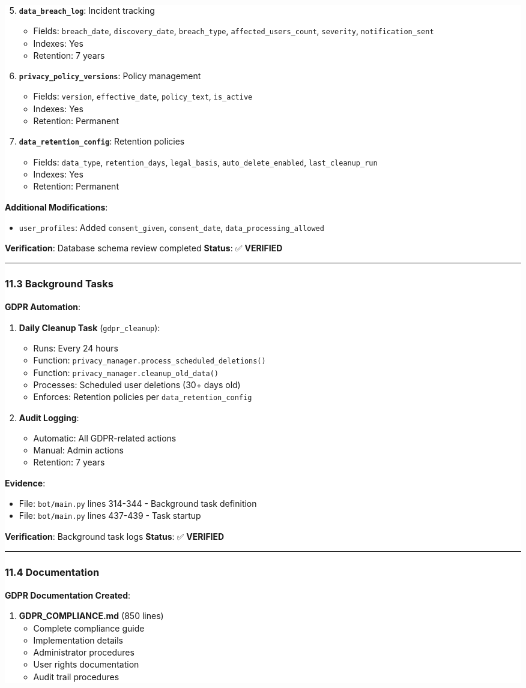 5. **`data_breach_log`**: Incident tracking
   - Fields: `breach_date`, `discovery_date`, `breach_type`, `affected_users_count`, `severity`, `notification_sent`
   - Indexes: Yes
   - Retention: 7 years

6. **`privacy_policy_versions`**: Policy management
   - Fields: `version`, `effective_date`, `policy_text`, `is_active`
   - Indexes: Yes
   - Retention: Permanent

7. **`data_retention_config`**: Retention policies
   - Fields: `data_type`, `retention_days`, `legal_basis`, `auto_delete_enabled`, `last_cleanup_run`
   - Indexes: Yes
   - Retention: Permanent

**Additional Modifications**:
- `user_profiles`: Added `consent_given`, `consent_date`, `data_processing_allowed`

**Verification**: Database schema review completed
**Status**: ✅ **VERIFIED**

---

### 11.3 Background Tasks

**GDPR Automation**:

1. **Daily Cleanup Task** (`gdpr_cleanup`):
   - Runs: Every 24 hours
   - Function: `privacy_manager.process_scheduled_deletions()`
   - Function: `privacy_manager.cleanup_old_data()`
   - Processes: Scheduled user deletions (30+ days old)
   - Enforces: Retention policies per `data_retention_config`

2. **Audit Logging**:
   - Automatic: All GDPR-related actions
   - Manual: Admin actions
   - Retention: 7 years

**Evidence**:
- File: `bot/main.py` lines 314-344 - Background task definition
- File: `bot/main.py` lines 437-439 - Task startup

**Verification**: Background task logs
**Status**: ✅ **VERIFIED**

---

### 11.4 Documentation

**GDPR Documentation Created**:

1. **GDPR_COMPLIANCE.md** (850 lines)
   - Complete compliance guide
   - Implementation details
   - Administrator procedures
   - User rights documentation
   - Audit trail procedures
